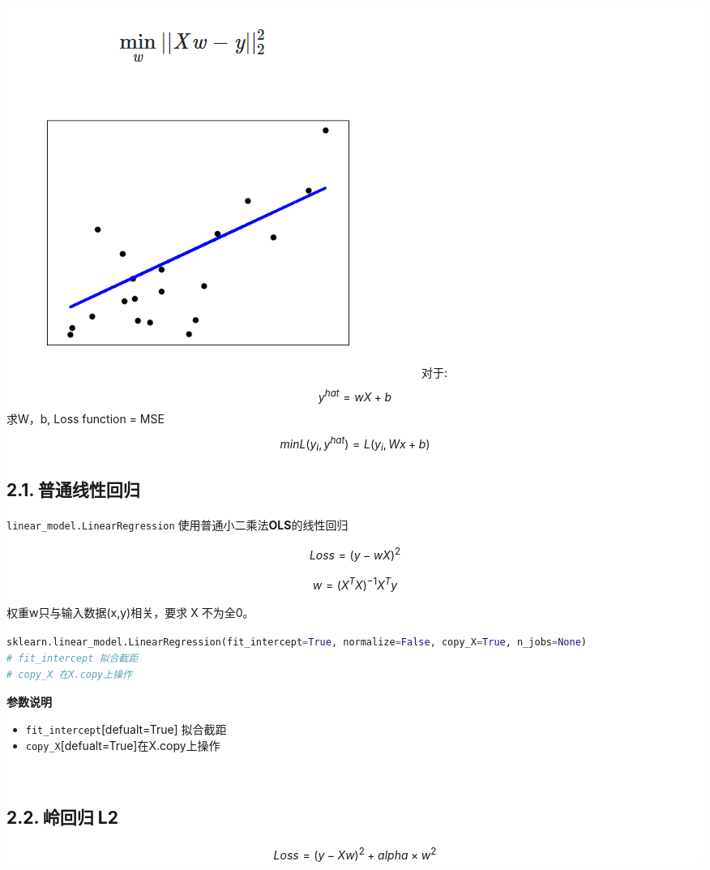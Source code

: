 ![](/attach/images/2020-03-21-23-32-22.png)
对于:
$$y^{hat}=wX+b$$
求W，b, Loss function = MSE
$$min L(y_i,y^{hat})=L(y_i,Wx+b)$$

## 2.1. 普通线性回归
`linear_model.LinearRegression` 使用普通小二乘法**OLS**的线性回归

$$ Loss=(y - wX)^2 $$

$$ w=(X^TX)^{-1}X^Ty $$

权重w只与输入数据(x,y)相关，要求 X 不为全0。

```python
sklearn.linear_model.LinearRegression(fit_intercept=True, normalize=False, copy_X=True, n_jobs=None)
# fit_intercept 拟合截距
# copy_X 在X.copy上操作
```
**参数说明**

- `fit_intercept`[defualt=True] 拟合截距
- `copy_X`[defualt=True]在X.copy上操作


   
## 2.2. 岭回归 L2
$$ Loss=(y - Xw)^2 + alpha \times w^2$$
